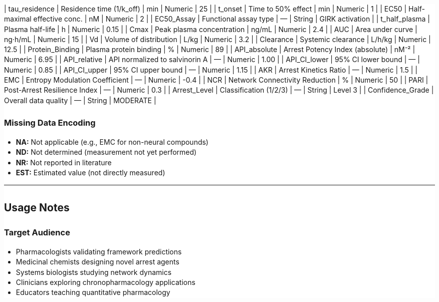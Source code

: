 | tau_residence | Residence time (1/k_off) | min | Numeric | 25 |
| t_onset | Time to 50% effect | min | Numeric | 1 |
| EC50 | Half-maximal effective conc. | nM | Numeric | 2 |
| EC50_Assay | Functional assay type | — | String | GIRK activation |
| t_half_plasma | Plasma half-life | h | Numeric | 0.15 |
| Cmax | Peak plasma concentration | ng/mL | Numeric | 2.4 |
| AUC | Area under curve | ng·h/mL | Numeric | 15 |
| Vd | Volume of distribution | L/kg | Numeric | 3.2 |
| Clearance | Systemic clearance | L/h/kg | Numeric | 12.5 |
| Protein_Binding | Plasma protein binding | % | Numeric | 89 |
| API_absolute | Arrest Potency Index (absolute) | nM⁻² | Numeric | 6.95 |
| API_relative | API normalized to salvinorin A | — | Numeric | 1.00 |
| API_CI_lower | 95% CI lower bound | — | Numeric | 0.85 |
| API_CI_upper | 95% CI upper bound | — | Numeric | 1.15 |
| AKR | Arrest Kinetics Ratio | — | Numeric | 1.5 |
| EMC | Entropy Modulation Coefficient | — | Numeric | -0.4 |
| NCR | Network Connectivity Reduction | % | Numeric | 50 |
| PARI | Post-Arrest Resilience Index | — | Numeric | 0.3 |
| Arrest_Level | Classification (1/2/3) | — | String | Level 3 |
| Confidence_Grade | Overall data quality | — | String | MODERATE |

### Missing Data Encoding
- **NA:** Not applicable (e.g., EMC for non-neural compounds)
- **ND:** Not determined (measurement not yet performed)
- **NR:** Not reported in literature
- **EST:** Estimated value (not directly measured)

---

## Usage Notes

### Target Audience
- Pharmacologists validating framework predictions
- Medicinal chemists designing novel arrest agents
- Systems biologists studying network dynamics
- Clinicians exploring chronopharmacology applications
- Educators teaching quantitative pharmacology
